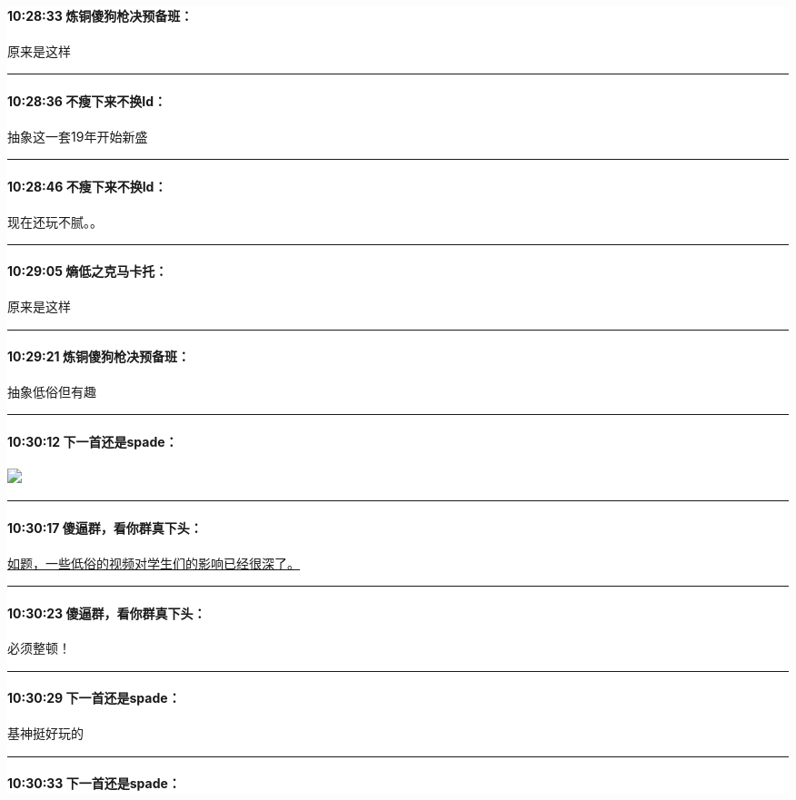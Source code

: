 #### 10:28:33  炼铜傻狗枪决预备班：

原来是这样

*****

#### 10:28:36  不瘦下来不换Id：

抽象这一套19年开始新盛

*****

#### 10:28:46  不瘦下来不换Id：

现在还玩不腻。。

*****

#### 10:29:05  熵低之克马卡托：

原来是这样

*****

#### 10:29:21  炼铜傻狗枪决预备班：

抽象低俗但有趣

*****

#### 10:30:12  下一首还是spade：

![](http://gchat.qpic.cn/gchatpic_new/460929153/614391357-2630372663-2FD518FA4118055C97872F8A4A789FF7/0?term=2")

*****

#### 10:30:17  傻逼群，看你群真下头：

 [如题，一些低俗的视频对学生们的影响已经很深了。](https://b23.tv/vwQ4aqp?share_medium=android&share_source=qq&bbid=XY2771527EF6E30A3773613474B73F83E2DC8&ts=1637375411093)

*****

#### 10:30:23  傻逼群，看你群真下头：

必须整顿！

*****

#### 10:30:29  下一首还是spade：

基神挺好玩的

*****

#### 10:30:33  下一首还是spade：
